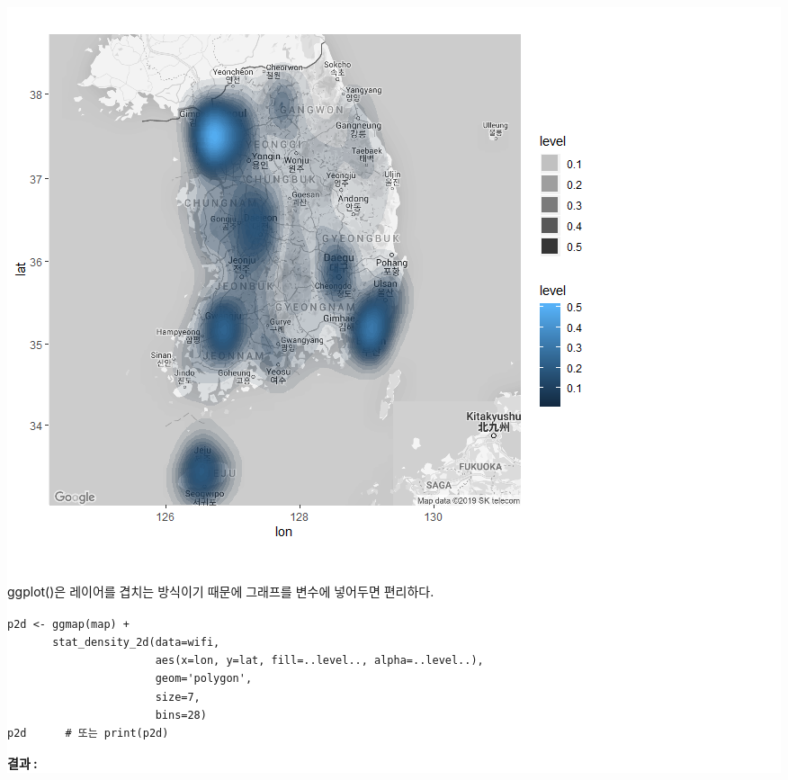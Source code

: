 ![1570119749161](images/1570119749161.png)

ggplot()은 레이어를 겹치는 방식이기 때문에 그래프를 변수에 넣어두면 편리하다.

```{r}
p2d <- ggmap(map) + 
       stat_density_2d(data=wifi, 
                       aes(x=lon, y=lat, fill=..level.., alpha=..level..),
                       geom='polygon', 
                       size=7, 
                       bins=28)
p2d      # 또는 print(p2d)
```

  **결과 :**
